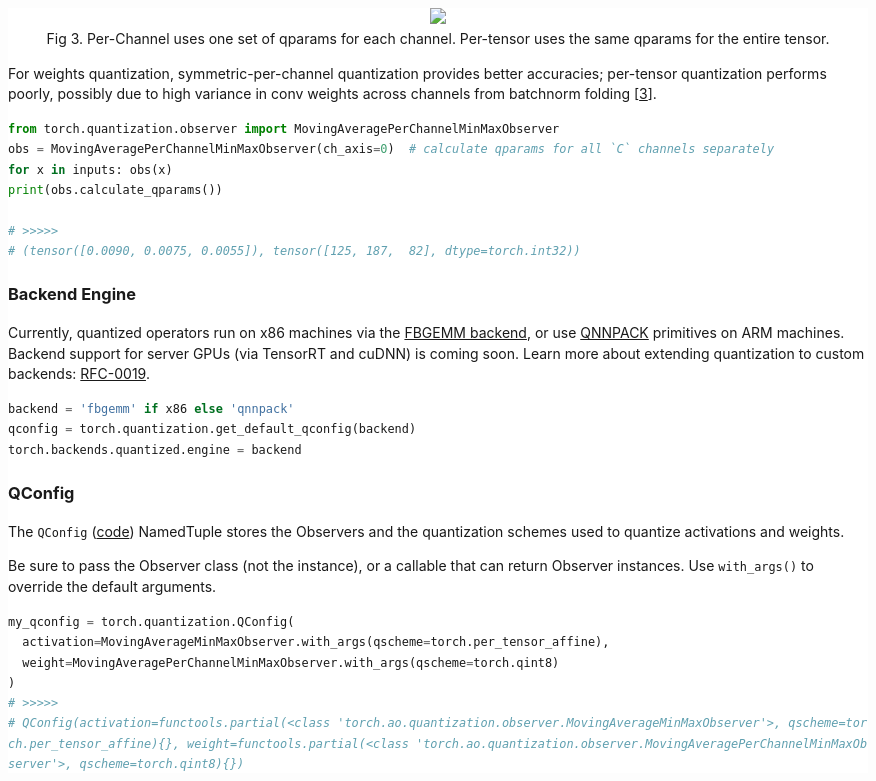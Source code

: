 <p align="center">
  <img src="/assets/images/quantization-practice/per-channel-tensor.svg" width="60%">
  <br> Fig 3. Per-Channel uses one set of qparams for each channel. Per-tensor uses the same qparams for the entire tensor.
</p>

For weights quantization, symmetric-per-channel quantization provides better accuracies; per-tensor quantization performs poorly, possibly due to high variance in conv weights across channels from batchnorm folding [[3]].

```python
from torch.quantization.observer import MovingAveragePerChannelMinMaxObserver
obs = MovingAveragePerChannelMinMaxObserver(ch_axis=0)  # calculate qparams for all `C` channels separately
for x in inputs: obs(x)
print(obs.calculate_qparams())

# >>>>>
# (tensor([0.0090, 0.0075, 0.0055]), tensor([125, 187,  82], dtype=torch.int32))
```

### Backend Engine
Currently, quantized operators run on x86 machines via the [FBGEMM backend](https://github.com/pytorch/FBGEMM), or use [QNNPACK](https://github.com/pytorch/QNNPACK) primitives on ARM machines. Backend support for server GPUs (via TensorRT and cuDNN) is coming soon. Learn more about extending quantization to custom backends: [RFC-0019](https://github.com/pytorch/rfcs/blob/master/RFC-0019-Extending-PyTorch-Quantization-to-Custom-Backends.md).

```python
backend = 'fbgemm' if x86 else 'qnnpack'
qconfig = torch.quantization.get_default_qconfig(backend)  
torch.backends.quantized.engine = backend
```


### QConfig

The `QConfig` ([code](https://github.com/PyTorch/PyTorch/blob/d6b15bfcbdaff8eb73fa750ee47cef4ccee1cd92/torch/ao/quantization/qconfig.py#L165)) NamedTuple stores the Observers and the quantization schemes used to quantize activations and weights.

Be sure to pass the Observer class (not the instance), or a callable that can return Observer instances. Use `with_args()` to override the default arguments.

```python
my_qconfig = torch.quantization.QConfig(
  activation=MovingAverageMinMaxObserver.with_args(qscheme=torch.per_tensor_affine),
  weight=MovingAveragePerChannelMinMaxObserver.with_args(qscheme=torch.qint8)
)
# >>>>>
# QConfig(activation=functools.partial(<class 'torch.ao.quantization.observer.MovingAverageMinMaxObserver'>, qscheme=torch.per_tensor_affine){}, weight=functools.partial(<class 'torch.ao.quantization.observer.MovingAveragePerChannelMinMaxObserver'>, qscheme=torch.qint8){})
```


[1]: https://arxiv.org/pdf/2103.13630.pdf
[2]: https://arxiv.org/pdf/1806.08342.pdf
[3]: https://arxiv.org/abs/2004.09602
[4]: https://pytorch.org/docs/stable/quantization.html#prototype-fx-graph-mode-quantization